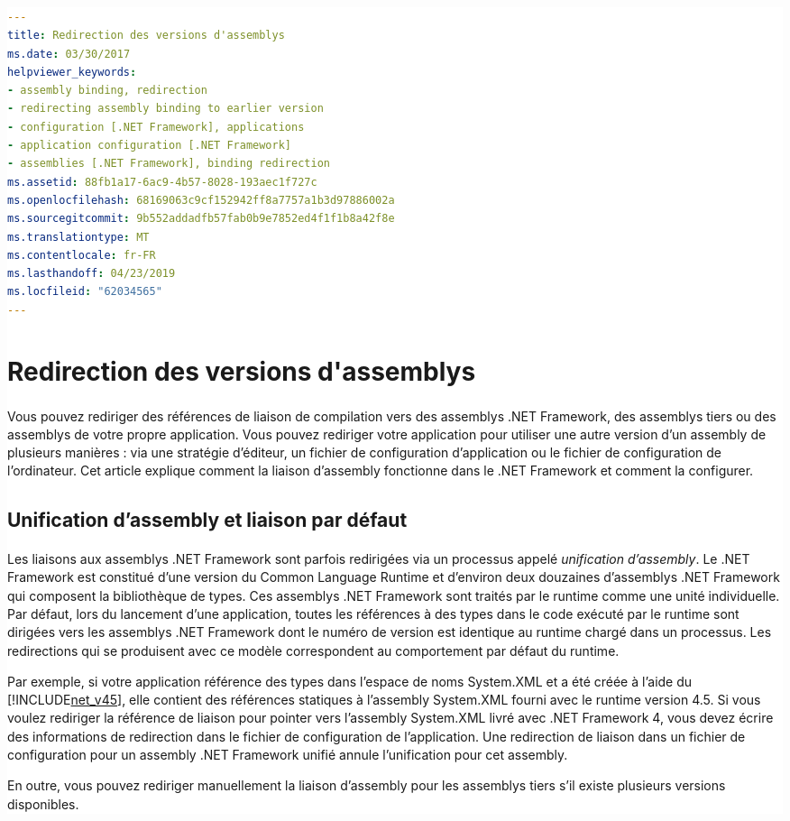 ```yaml
---
title: Redirection des versions d'assemblys
ms.date: 03/30/2017
helpviewer_keywords:
- assembly binding, redirection
- redirecting assembly binding to earlier version
- configuration [.NET Framework], applications
- application configuration [.NET Framework]
- assemblies [.NET Framework], binding redirection
ms.assetid: 88fb1a17-6ac9-4b57-8028-193aec1f727c
ms.openlocfilehash: 68169063c9cf152942ff8a7757a1b3d97886002a
ms.sourcegitcommit: 9b552addadfb57fab0b9e7852ed4f1f1b8a42f8e
ms.translationtype: MT
ms.contentlocale: fr-FR
ms.lasthandoff: 04/23/2019
ms.locfileid: "62034565"
---
```

# <a name="redirecting-assembly-versions"></a>Redirection des versions d'assemblys

Vous pouvez rediriger des références de liaison de compilation vers des assemblys .NET Framework, des assemblys tiers ou des assemblys de votre propre application. Vous pouvez rediriger votre application pour utiliser une autre version d’un assembly de plusieurs manières : via une stratégie d’éditeur, un fichier de configuration d’application ou le fichier de configuration de l’ordinateur. Cet article explique comment la liaison d’assembly fonctionne dans le .NET Framework et comment la configurer.

<a name="BKMK_Assemblyunificationanddefaultbinding"></a>
## <a name="assembly-unification-and-default-binding"></a>Unification d’assembly et liaison par défaut
 Les liaisons aux assemblys .NET Framework sont parfois redirigées via un processus appelé *unification d’assembly*. Le .NET Framework est constitué d’une version du Common Language Runtime et d’environ deux douzaines d’assemblys .NET Framework qui composent la bibliothèque de types. Ces assemblys .NET Framework sont traités par le runtime comme une unité individuelle. Par défaut, lors du lancement d’une application, toutes les références à des types dans le code exécuté par le runtime sont dirigées vers les assemblys .NET Framework dont le numéro de version est identique au runtime chargé dans un processus. Les redirections qui se produisent avec ce modèle correspondent au comportement par défaut du runtime.

 Par exemple, si votre application référence des types dans l’espace de noms System.XML et a été créée à l’aide du [!INCLUDE[net_v45](../../../includes/net-v45-md.md)], elle contient des références statiques à l’assembly System.XML fourni avec le runtime version 4.5. Si vous voulez rediriger la référence de liaison pour pointer vers l’assembly System.XML livré avec .NET Framework 4, vous devez écrire des informations de redirection dans le fichier de configuration de l’application. Une redirection de liaison dans un fichier de configuration pour un assembly .NET Framework unifié annule l’unification pour cet assembly.

 En outre, vous pouvez rediriger manuellement la liaison d’assembly pour les assemblys tiers s’il existe plusieurs versions disponibles.
